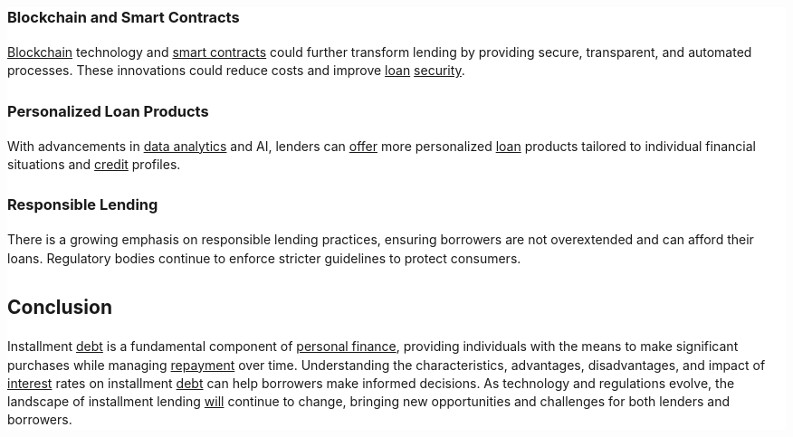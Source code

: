 ### Blockchain and Smart Contracts
[Blockchain](../b/blockchain_in_trading.md) technology and [smart contracts](../s/smart_contracts_in_trading.md) could further transform lending by providing secure, transparent, and automated processes. These innovations could reduce costs and improve [loan](../l/loan.md) [security](../s/security.md).

### Personalized Loan Products
With advancements in [data analytics](../d/data_analytics.md) and AI, lenders can [offer](../o/offer.md) more personalized [loan](../l/loan.md) products tailored to individual financial situations and [credit](../c/credit.md) profiles.

### Responsible Lending
There is a growing emphasis on responsible lending practices, ensuring borrowers are not overextended and can afford their loans. Regulatory bodies continue to enforce stricter guidelines to protect consumers.

## Conclusion

Installment [debt](../d/debt.md) is a fundamental component of [personal finance](../p/personal_finance_in_trading.md), providing individuals with the means to make significant purchases while managing [repayment](../r/repayment.md) over time. Understanding the characteristics, advantages, disadvantages, and impact of [interest](../i/interest.md) rates on installment [debt](../d/debt.md) can help borrowers make informed decisions. As technology and regulations evolve, the landscape of installment lending [will](../w/will.md) continue to change, bringing new opportunities and challenges for both lenders and borrowers.